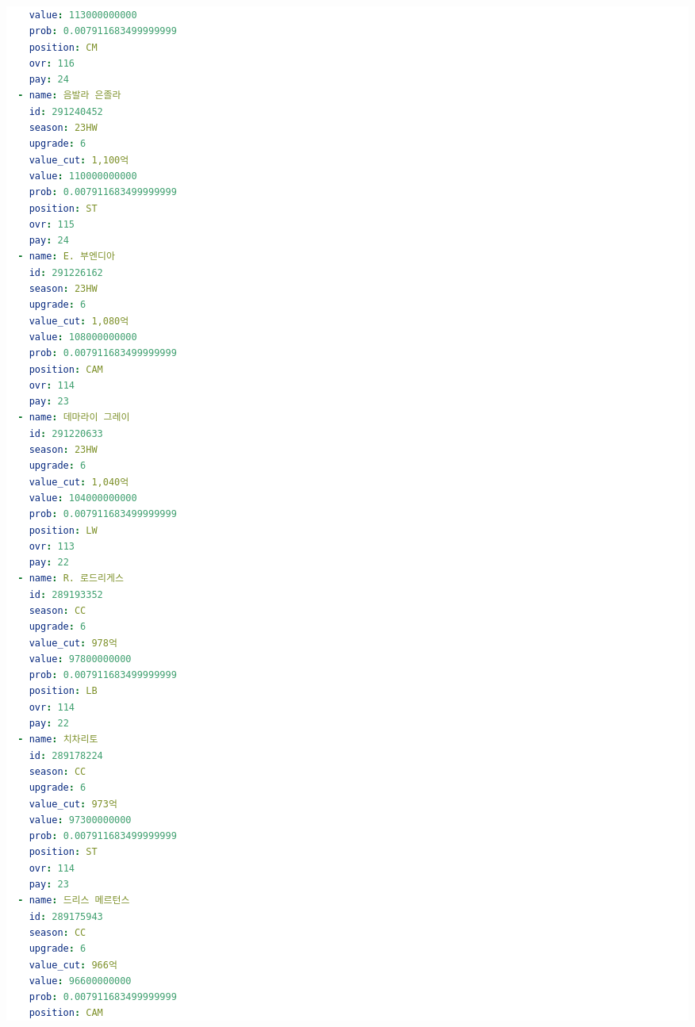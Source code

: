 ```yaml
    value: 113000000000
    prob: 0.007911683499999999
    position: CM
    ovr: 116
    pay: 24
  - name: 음발라 은졸라
    id: 291240452
    season: 23HW
    upgrade: 6
    value_cut: 1,100억
    value: 110000000000
    prob: 0.007911683499999999
    position: ST
    ovr: 115
    pay: 24
  - name: E. 부엔디아
    id: 291226162
    season: 23HW
    upgrade: 6
    value_cut: 1,080억
    value: 108000000000
    prob: 0.007911683499999999
    position: CAM
    ovr: 114
    pay: 23
  - name: 데마라이 그레이
    id: 291220633
    season: 23HW
    upgrade: 6
    value_cut: 1,040억
    value: 104000000000
    prob: 0.007911683499999999
    position: LW
    ovr: 113
    pay: 22
  - name: R. 로드리게스
    id: 289193352
    season: CC
    upgrade: 6
    value_cut: 978억
    value: 97800000000
    prob: 0.007911683499999999
    position: LB
    ovr: 114
    pay: 22
  - name: 치차리토
    id: 289178224
    season: CC
    upgrade: 6
    value_cut: 973억
    value: 97300000000
    prob: 0.007911683499999999
    position: ST
    ovr: 114
    pay: 23
  - name: 드리스 메르턴스
    id: 289175943
    season: CC
    upgrade: 6
    value_cut: 966억
    value: 96600000000
    prob: 0.007911683499999999
    position: CAM
```